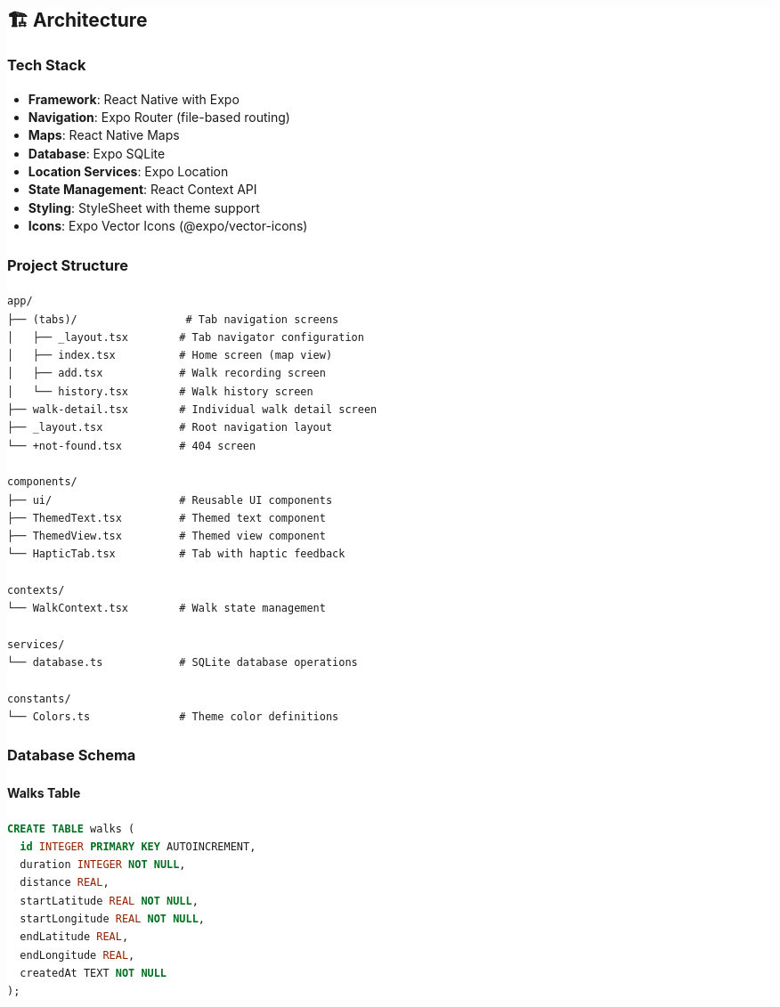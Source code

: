 ## 🏗️ Architecture

### Tech Stack
- **Framework**: React Native with Expo
- **Navigation**: Expo Router (file-based routing)
- **Maps**: React Native Maps
- **Database**: Expo SQLite
- **Location Services**: Expo Location
- **State Management**: React Context API
- **Styling**: StyleSheet with theme support
- **Icons**: Expo Vector Icons (@expo/vector-icons)

### Project Structure
```
app/
├── (tabs)/                 # Tab navigation screens
│   ├── _layout.tsx        # Tab navigator configuration
│   ├── index.tsx          # Home screen (map view)
│   ├── add.tsx            # Walk recording screen
│   └── history.tsx        # Walk history screen
├── walk-detail.tsx        # Individual walk detail screen
├── _layout.tsx            # Root navigation layout
└── +not-found.tsx         # 404 screen

components/
├── ui/                    # Reusable UI components
├── ThemedText.tsx         # Themed text component
├── ThemedView.tsx         # Themed view component
└── HapticTab.tsx          # Tab with haptic feedback

contexts/
└── WalkContext.tsx        # Walk state management

services/
└── database.ts            # SQLite database operations

constants/
└── Colors.ts              # Theme color definitions
```

### Database Schema

#### Walks Table
```sql
CREATE TABLE walks (
  id INTEGER PRIMARY KEY AUTOINCREMENT,
  duration INTEGER NOT NULL,
  distance REAL,
  startLatitude REAL NOT NULL,
  startLongitude REAL NOT NULL,
  endLatitude REAL,
  endLongitude REAL,
  createdAt TEXT NOT NULL
);
```
